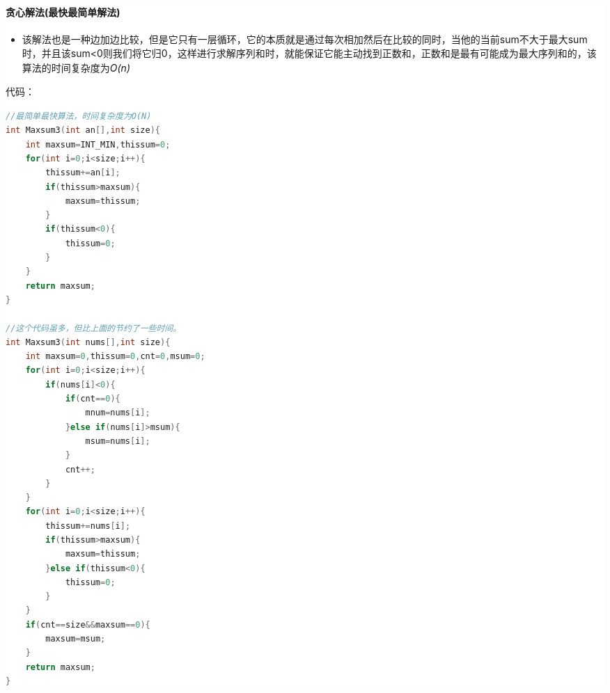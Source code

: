 





#### 贪心解法(最快最简单解法)

- 该解法也是一种边加边比较，但是它只有一层循环，它的本质就是通过每次相加然后在比较的同时，当他的当前sum不大于最大sum时，并且该sum<0则我们将它归0，这样进行求解序列和时，就能保证它能主动找到正数和，正数和是最有可能成为最大序列和的，该算法的时间复杂度为*O(n)*

代码：

```c++
//最简单最快算法，时间复杂度为O(N)
int Maxsum3(int an[],int size){
    int maxsum=INT_MIN,thissum=0;
    for(int i=0;i<size;i++){
        thissum+=an[i];
        if(thissum>maxsum){
            maxsum=thissum;
        }
        if(thissum<0){
            thissum=0;
        }
    }
    return maxsum;
}

//这个代码虽多，但比上面的节约了一些时间。
int Maxsum3(int nums[],int size){
    int maxsum=0,thissum=0,cnt=0,msum=0;
    for(int i=0;i<size;i++){
        if(nums[i]<0){
            if(cnt==0){
                mnum=nums[i];
            }else if(nums[i]>msum){
                msum=nums[i];
            }
            cnt++;
        }
    }
    for(int i=0;i<size;i++){
        thissum+=nums[i];
        if(thissum>maxsum){
            maxsum=thissum;
        }else if(thissum<0){
            thissum=0;
        }
    }
    if(cnt==size&&maxsum==0){
        maxsum=msum;
    }
    return maxsum;
}
```
